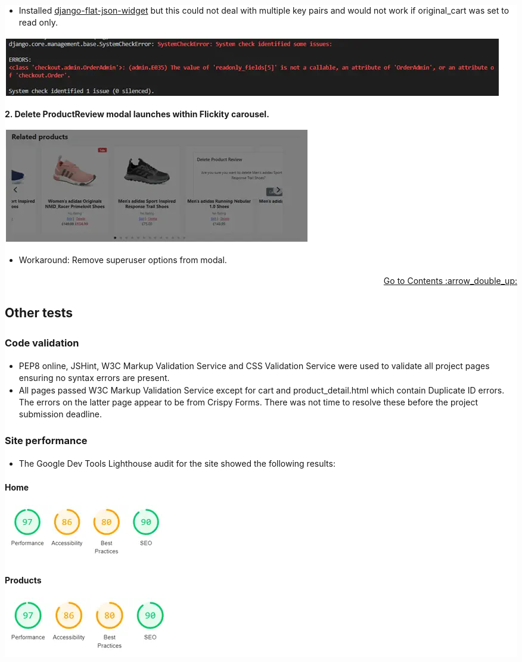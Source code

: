 - Installed [django-flat-json-widget](https://pypi.org/project/django-flat-json-widget/) but this could not deal with multiple key pairs and would not work if original_cart was set to read only.
<div align="left"><img src="media/testing/unresolved1-error.webp"></div> 

**2.	Delete ProductReview modal launches within Flickity carousel.**
<div align="left"><img src="media/testing/unresolved2.webp"></div> 

- Workaround: Remove superuser options from modal.
<div align="right"><a style="text-align:right" href="#contents">Go to Contents :arrow_double_up:</a></div>
<span id="other"></span>

## Other tests
### Code validation
- PEP8 online, JSHint, W3C Markup Validation Service and CSS Validation Service were used to validate all project pages ensuring no syntax errors are present.
- All pages passed W3C Markup Validation Service except for cart and product_detail.html which contain Duplicate ID errors.  The errors on the latter page appear to be from Crispy Forms.  There was not time to resolve these before the project submission deadline.

### Site performance
- The Google Dev Tools Lighthouse audit for the site showed the following results:
#### Home
<div align="left"><img src="media/testing/other-home.webp"></div> 

#### Products
<div align="left"><img src="media/testing/other-products.webp"></div> 
